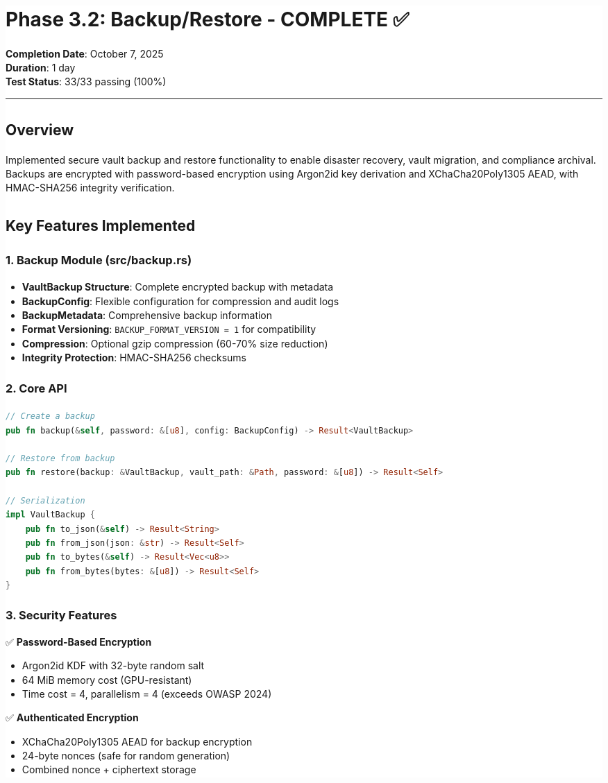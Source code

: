 # Phase 3.2: Backup/Restore - COMPLETE ✅

**Completion Date**: October 7, 2025  
**Duration**: 1 day  
**Test Status**: 33/33 passing (100%)

---

## Overview

Implemented secure vault backup and restore functionality to enable disaster recovery, vault migration, and compliance archival. Backups are encrypted with password-based encryption using Argon2id key derivation and XChaCha20Poly1305 AEAD, with HMAC-SHA256 integrity verification.

## Key Features Implemented

### 1. Backup Module (src/backup.rs)
- **VaultBackup Structure**: Complete encrypted backup with metadata
- **BackupConfig**: Flexible configuration for compression and audit logs
- **BackupMetadata**: Comprehensive backup information
- **Format Versioning**: `BACKUP_FORMAT_VERSION = 1` for compatibility
- **Compression**: Optional gzip compression (60-70% size reduction)
- **Integrity Protection**: HMAC-SHA256 checksums

### 2. Core API

```rust
// Create a backup
pub fn backup(&self, password: &[u8], config: BackupConfig) -> Result<VaultBackup>

// Restore from backup
pub fn restore(backup: &VaultBackup, vault_path: &Path, password: &[u8]) -> Result<Self>

// Serialization
impl VaultBackup {
    pub fn to_json(&self) -> Result<String>
    pub fn from_json(json: &str) -> Result<Self>
    pub fn to_bytes(&self) -> Result<Vec<u8>>
    pub fn from_bytes(bytes: &[u8]) -> Result<Self>
}
```

### 3. Security Features

✅ **Password-Based Encryption**
- Argon2id KDF with 32-byte random salt
- 64 MiB memory cost (GPU-resistant)
- Time cost = 4, parallelism = 4 (exceeds OWASP 2024)

✅ **Authenticated Encryption**
- XChaCha20Poly1305 AEAD for backup encryption
- 24-byte nonces (safe for random generation)
- Combined nonce + ciphertext storage
